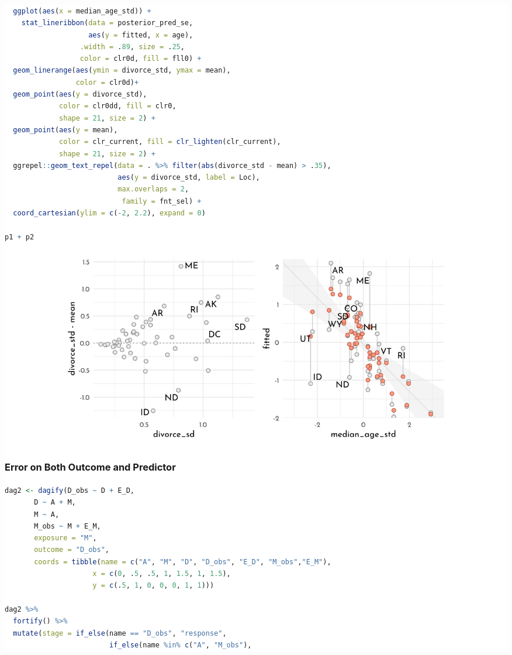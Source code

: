 ```r
  ggplot(aes(x = median_age_std)) +
    stat_lineribbon(data = posterior_pred_se,
                    aes(y = fitted, x = age),
                  .width = .89, size = .25, 
                  color = clr0d, fill = fll0) +
  geom_linerange(aes(ymin = divorce_std, ymax = mean),
                 color = clr0d)+
  geom_point(aes(y = divorce_std), 
             color = clr0dd, fill = clr0, 
             shape = 21, size = 2) +
  geom_point(aes(y = mean), 
             color = clr_current, fill = clr_lighten(clr_current),
             shape = 21, size = 2) +
  ggrepel::geom_text_repel(data = . %>% filter(abs(divorce_std - mean) > .35),
                           aes(y = divorce_std, label = Loc),
                           max.overlaps = 2,
                            family = fnt_sel) +
  coord_cartesian(ylim = c(-2, 2.2), expand = 0)

p1 + p2
```

<img src="rethinking_c15_files/figure-html/unnamed-chunk-5-1.svg" width="672" style="display: block; margin: auto;" />

### Error on Both Outcome and Predictor


```r
dag2 <- dagify(D_obs ~ D + E_D,
       D ~ A + M,
       M ~ A,
       M_obs ~ M + E_M,
       exposure = "M",
       outcome = "D_obs",
       coords = tibble(name = c("A", "M", "D", "D_obs", "E_D", "M_obs","E_M"),
                     x = c(0, .5, .5, 1, 1.5, 1, 1.5),
                     y = c(.5, 1, 0, 0, 0, 1, 1)))

dag2 %>%
  fortify() %>% 
  mutate(stage = if_else(name == "D_obs", "response",
                         if_else(name %in% c("A", "M_obs"),
```